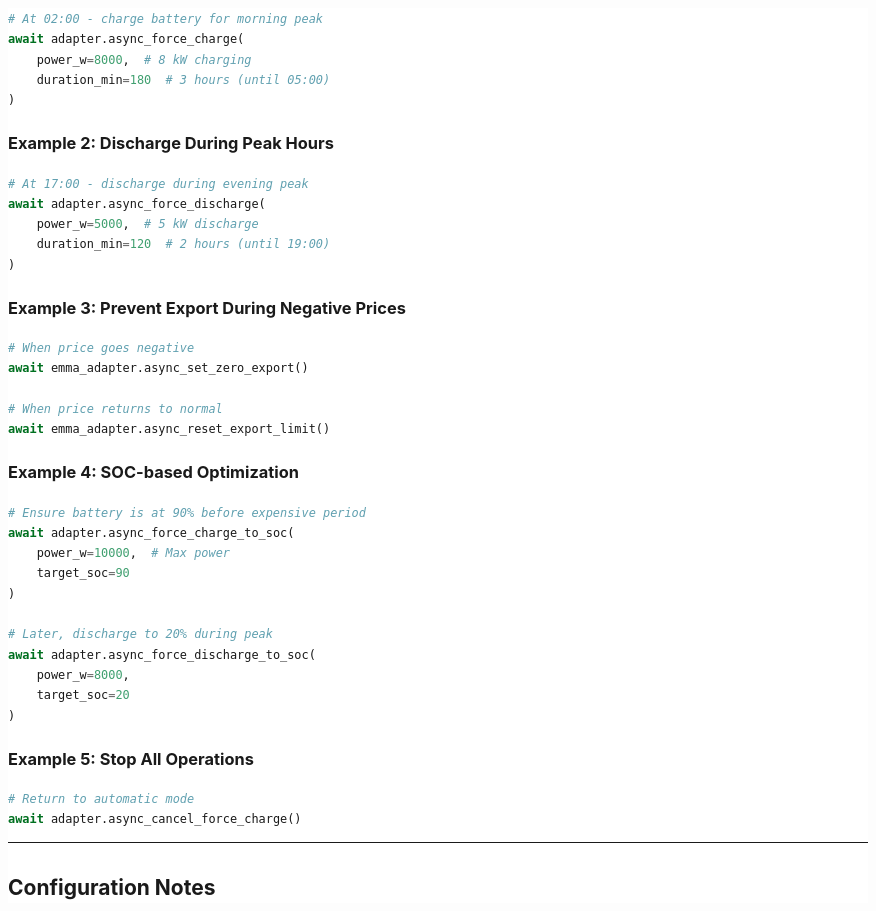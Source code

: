 ```python
# At 02:00 - charge battery for morning peak
await adapter.async_force_charge(
    power_w=8000,  # 8 kW charging
    duration_min=180  # 3 hours (until 05:00)
)
```

### Example 2: Discharge During Peak Hours

```python
# At 17:00 - discharge during evening peak
await adapter.async_force_discharge(
    power_w=5000,  # 5 kW discharge
    duration_min=120  # 2 hours (until 19:00)
)
```

### Example 3: Prevent Export During Negative Prices

```python
# When price goes negative
await emma_adapter.async_set_zero_export()

# When price returns to normal
await emma_adapter.async_reset_export_limit()
```

### Example 4: SOC-based Optimization

```python
# Ensure battery is at 90% before expensive period
await adapter.async_force_charge_to_soc(
    power_w=10000,  # Max power
    target_soc=90
)

# Later, discharge to 20% during peak
await adapter.async_force_discharge_to_soc(
    power_w=8000,
    target_soc=20
)
```

### Example 5: Stop All Operations

```python
# Return to automatic mode
await adapter.async_cancel_force_charge()
```

---

## Configuration Notes
